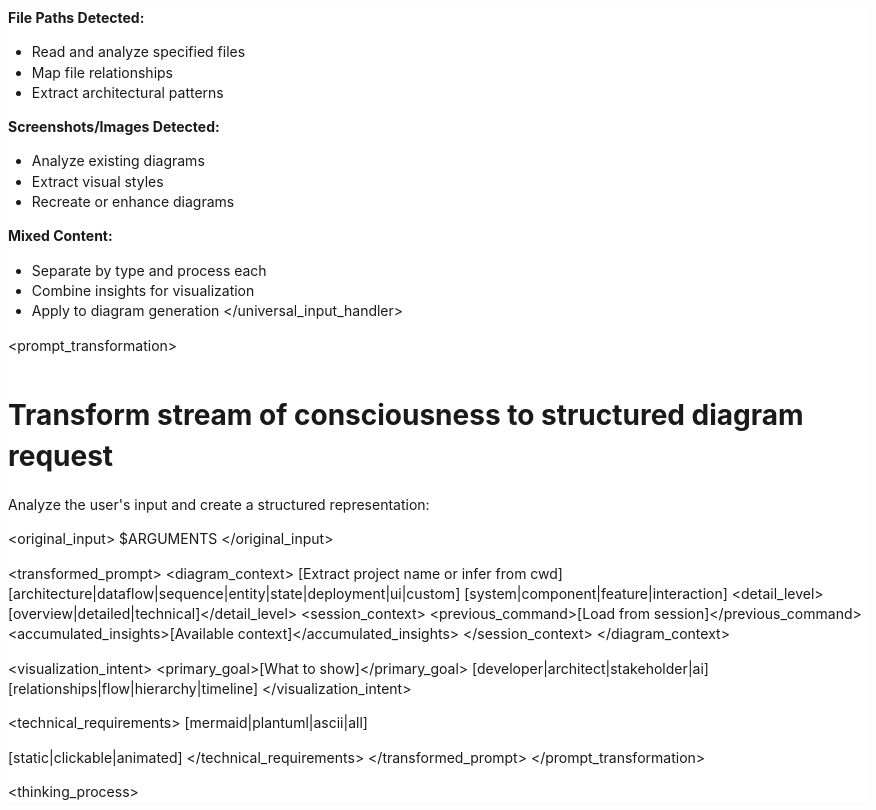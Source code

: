 **File Paths Detected:**
- Read and analyze specified files
- Map file relationships
- Extract architectural patterns

**Screenshots/Images Detected:**
- Analyze existing diagrams
- Extract visual styles
- Recreate or enhance diagrams

**Mixed Content:**
- Separate by type and process each
- Combine insights for visualization
- Apply to diagram generation
</universal_input_handler>

<prompt_transformation>
# Transform stream of consciousness to structured diagram request
Analyze the user's input and create a structured representation:

<original_input>
$ARGUMENTS
</original_input>

<transformed_prompt>
<diagram_context>
  <project>[Extract project name or infer from cwd]</project>
  <type>[architecture|dataflow|sequence|entity|state|deployment|ui|custom]</type>
  <scope>[system|component|feature|interaction]</scope>
  <detail_level>[overview|detailed|technical]</detail_level>
  <session_context>
    <previous_command>[Load from session]</previous_command>
    <accumulated_insights>[Available context]</accumulated_insights>
  </session_context>
</diagram_context>

<visualization_intent>
  <primary_goal>[What to show]</primary_goal>
  <audience>[developer|architect|stakeholder|ai]</audience>
  <emphasis>[relationships|flow|hierarchy|timeline]</emphasis>
</visualization_intent>

<technical_requirements>
  <format>[mermaid|plantuml|ascii|all]</format>
  <style>[minimal|detailed|branded]</style>
  <interactivity>[static|clickable|animated]</interactivity>
</technical_requirements>
</transformed_prompt>
</prompt_transformation>

<thinking_process>

